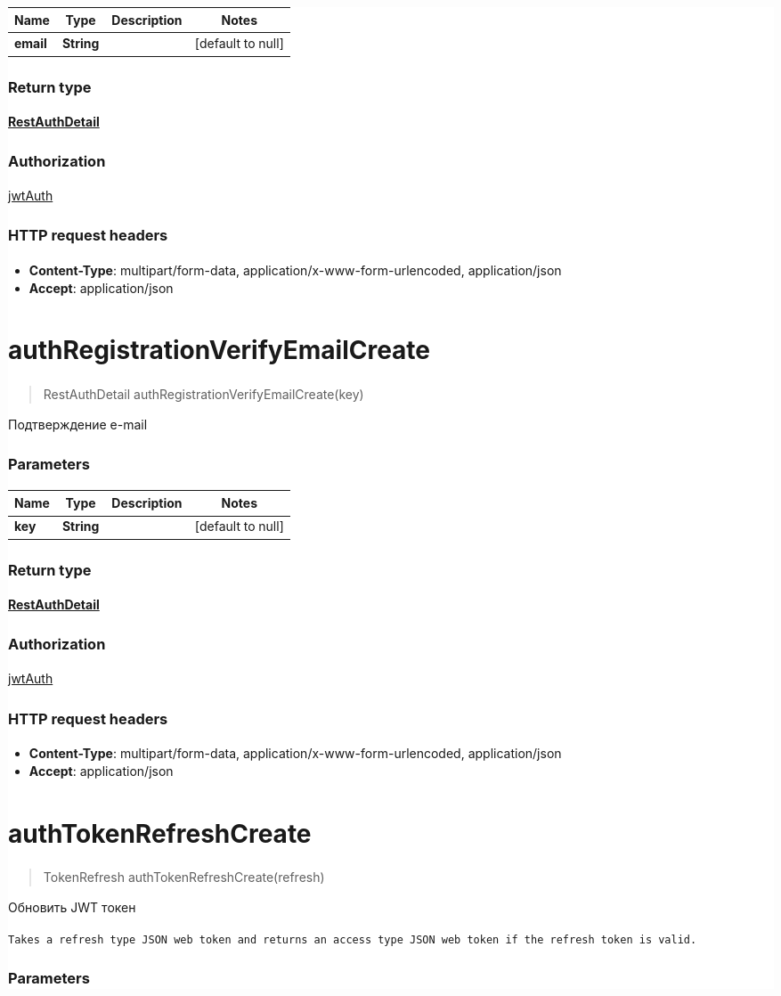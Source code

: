 Name | Type | Description  | Notes
------------- | ------------- | ------------- | -------------
 **email** | **String**|  | [default to null]

### Return type

[**RestAuthDetail**](../models/RestAuthDetail.md)

### Authorization

[jwtAuth](../index.md#jwtAuth)

### HTTP request headers

- **Content-Type**: multipart/form-data, application/x-www-form-urlencoded, application/json
- **Accept**: application/json

<a name="authRegistrationVerifyEmailCreate"></a>
# **authRegistrationVerifyEmailCreate**
> RestAuthDetail authRegistrationVerifyEmailCreate(key)

Подтверждение e-mail

### Parameters

Name | Type | Description  | Notes
------------- | ------------- | ------------- | -------------
 **key** | **String**|  | [default to null]

### Return type

[**RestAuthDetail**](../models/RestAuthDetail.md)

### Authorization

[jwtAuth](../index.md#jwtAuth)

### HTTP request headers

- **Content-Type**: multipart/form-data, application/x-www-form-urlencoded, application/json
- **Accept**: application/json

<a name="authTokenRefreshCreate"></a>
# **authTokenRefreshCreate**
> TokenRefresh authTokenRefreshCreate(refresh)

Обновить JWT токен

    Takes a refresh type JSON web token and returns an access type JSON web token if the refresh token is valid.

### Parameters
